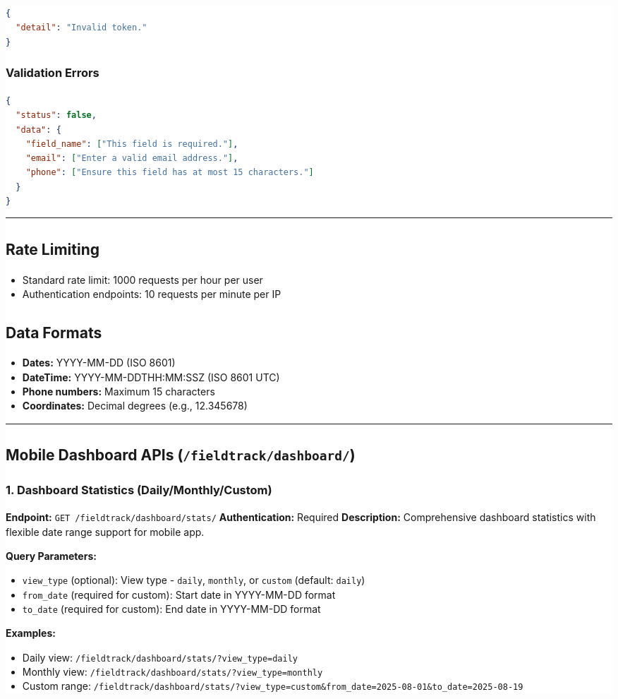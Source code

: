 ```json
{
  "detail": "Invalid token."
}
```

### Validation Errors

```json
{
  "status": false,
  "data": {
    "field_name": ["This field is required."],
    "email": ["Enter a valid email address."],
    "phone": ["Ensure this field has at most 15 characters."]
  }
}
```

---

## Rate Limiting

- Standard rate limit: 1000 requests per hour per user
- Authentication endpoints: 10 requests per minute per IP

## Data Formats

- **Dates:** YYYY-MM-DD (ISO 8601)
- **DateTime:** YYYY-MM-DDTHH:MM:SSZ (ISO 8601 UTC)
- **Phone numbers:** Maximum 15 characters
- **Coordinates:** Decimal degrees (e.g., 12.345678)

---

## Mobile Dashboard APIs (`/fieldtrack/dashboard/`)

### 1. Dashboard Statistics (Daily/Monthly/Custom)

**Endpoint:** `GET /fieldtrack/dashboard/stats/`
**Authentication:** Required
**Description:** Comprehensive dashboard statistics with flexible date range support for mobile app.

**Query Parameters:**

- `view_type` (optional): View type - `daily`, `monthly`, or `custom` (default: `daily`)
- `from_date` (required for custom): Start date in YYYY-MM-DD format
- `to_date` (required for custom): End date in YYYY-MM-DD format

**Examples:**

- Daily view: `/fieldtrack/dashboard/stats/?view_type=daily`
- Monthly view: `/fieldtrack/dashboard/stats/?view_type=monthly`
- Custom range: `/fieldtrack/dashboard/stats/?view_type=custom&from_date=2025-08-01&to_date=2025-08-19`

